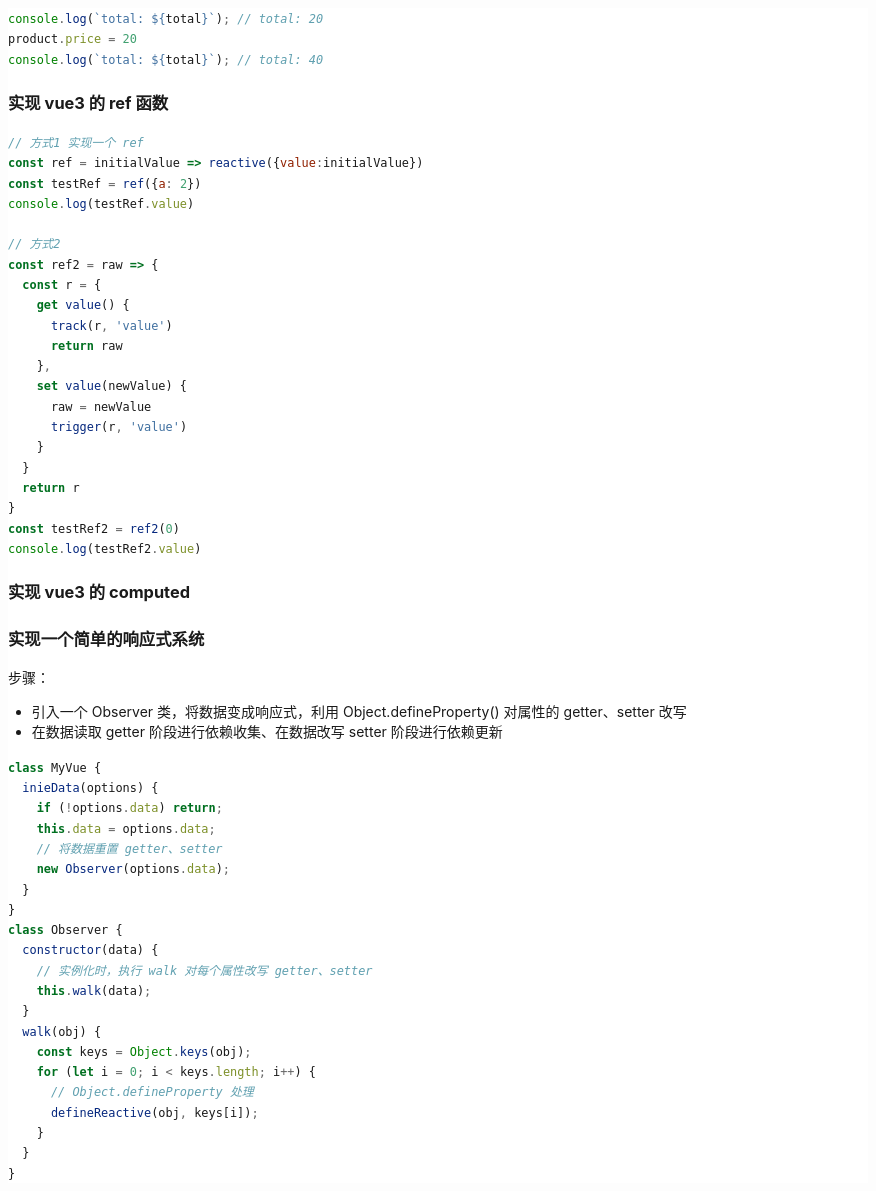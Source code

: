 ```javascript
console.log(`total: ${total}`); // total: 20
product.price = 20
console.log(`total: ${total}`); // total: 40
```

### 实现 vue3 的 ref 函数
```js
// 方式1 实现一个 ref
const ref = initialValue => reactive({value:initialValue})
const testRef = ref({a: 2})
console.log(testRef.value)

// 方式2
const ref2 = raw => {
  const r = {
    get value() {
      track(r, 'value')
      return raw
    },
    set value(newValue) {
      raw = newValue
      trigger(r, 'value')
    }
  }
  return r
}
const testRef2 = ref2(0)
console.log(testRef2.value)
```

### 实现 vue3 的 computed
```js

```

### 实现一个简单的响应式系统

步骤：

- 引入一个 Observer 类，将数据变成响应式，利用 Object.defineProperty() 对属性的 getter、setter 改写
- 在数据读取 getter 阶段进行依赖收集、在数据改写 setter 阶段进行依赖更新

```js
class MyVue {
  inieData(options) {
    if (!options.data) return;
    this.data = options.data;
    // 将数据重置 getter、setter
    new Observer(options.data);
  }
}
class Observer {
  constructor(data) {
    // 实例化时，执行 walk 对每个属性改写 getter、setter
    this.walk(data);
  }
  walk(obj) {
    const keys = Object.keys(obj);
    for (let i = 0; i < keys.length; i++) {
      // Object.defineProperty 处理
      defineReactive(obj, keys[i]);
    }
  }
}
```